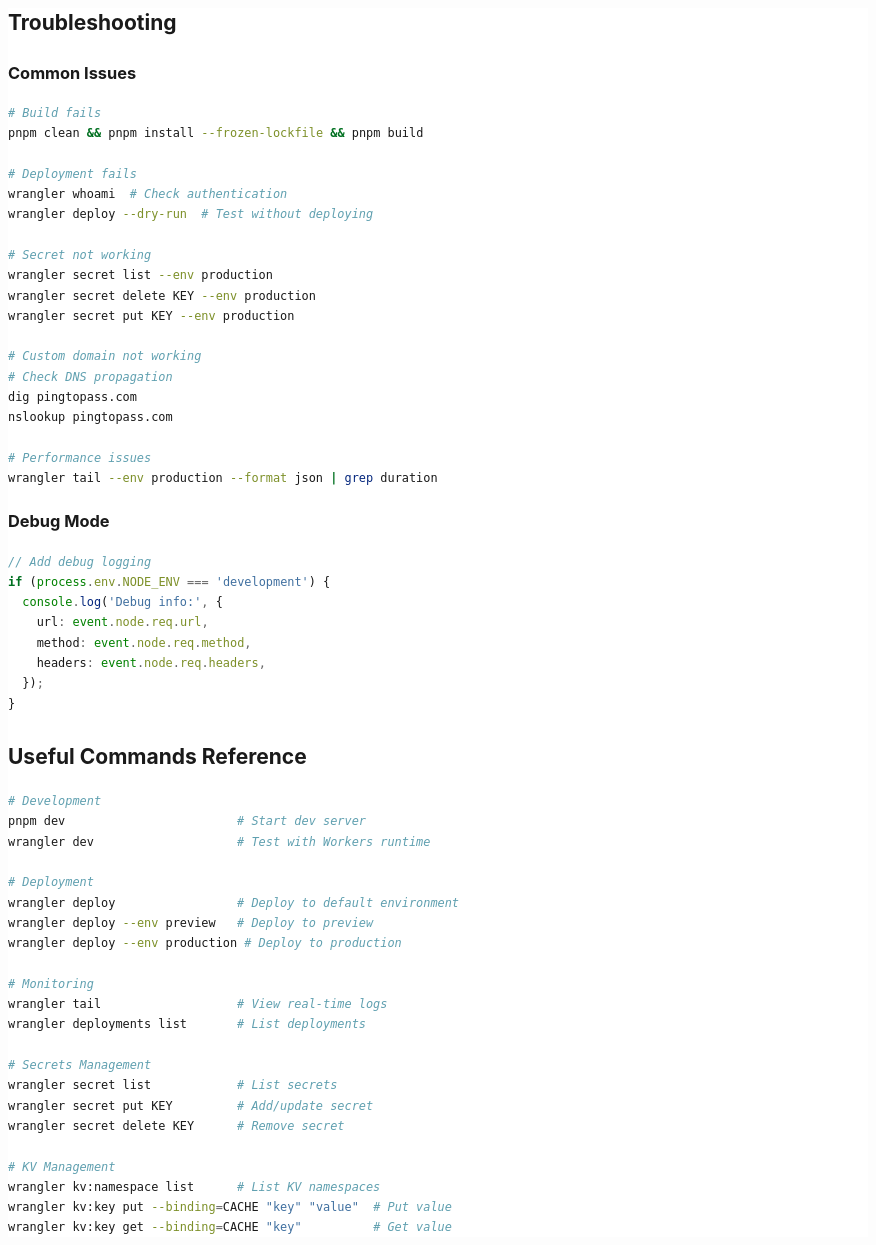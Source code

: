 ## Troubleshooting

### Common Issues

```bash
# Build fails
pnpm clean && pnpm install --frozen-lockfile && pnpm build

# Deployment fails
wrangler whoami  # Check authentication
wrangler deploy --dry-run  # Test without deploying

# Secret not working
wrangler secret list --env production
wrangler secret delete KEY --env production
wrangler secret put KEY --env production

# Custom domain not working
# Check DNS propagation
dig pingtopass.com
nslookup pingtopass.com

# Performance issues
wrangler tail --env production --format json | grep duration
```

### Debug Mode

```typescript
// Add debug logging
if (process.env.NODE_ENV === 'development') {
  console.log('Debug info:', {
    url: event.node.req.url,
    method: event.node.req.method,
    headers: event.node.req.headers,
  });
}
```

## Useful Commands Reference

```bash
# Development
pnpm dev                        # Start dev server
wrangler dev                    # Test with Workers runtime

# Deployment
wrangler deploy                 # Deploy to default environment
wrangler deploy --env preview   # Deploy to preview
wrangler deploy --env production # Deploy to production

# Monitoring
wrangler tail                   # View real-time logs
wrangler deployments list       # List deployments

# Secrets Management
wrangler secret list            # List secrets
wrangler secret put KEY         # Add/update secret
wrangler secret delete KEY      # Remove secret

# KV Management
wrangler kv:namespace list      # List KV namespaces
wrangler kv:key put --binding=CACHE "key" "value"  # Put value
wrangler kv:key get --binding=CACHE "key"          # Get value
```